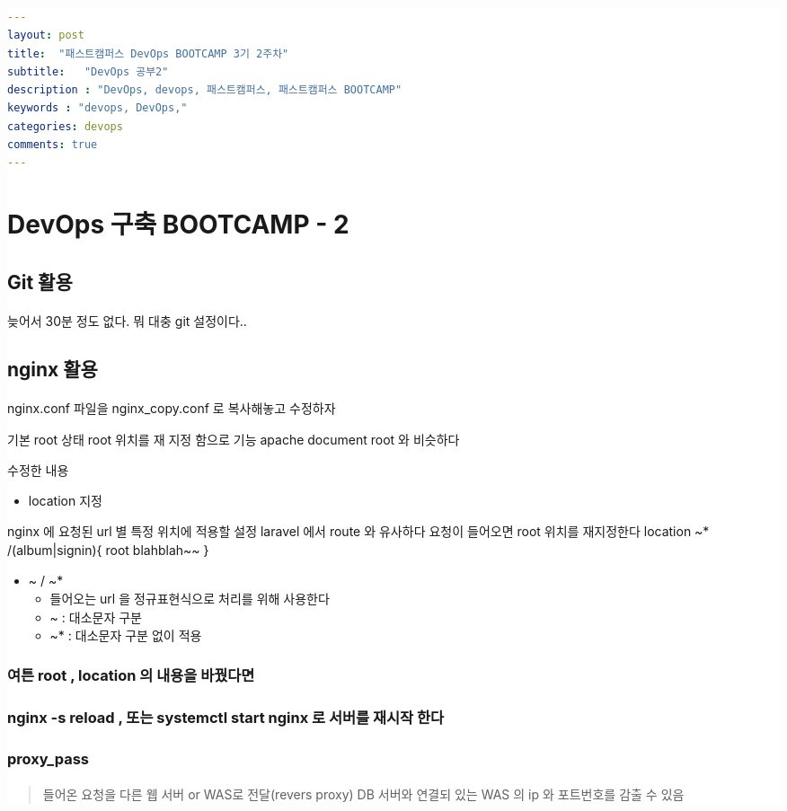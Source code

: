```yaml
---
layout: post
title:  "패스트캠퍼스 DevOps BOOTCAMP 3기 2주차"
subtitle:   "DevOps 공부2"
description : "DevOps, devops, 패스트캠퍼스, 패스트캠퍼스 BOOTCAMP"
keywords : "devops, DevOps,"
categories: devops
comments: true
---
```


# DevOps 구축 BOOTCAMP - 2

## Git 활용
늦어서 30분 정도 없다.
뭐 대충 git 설정이다..

## nginx 활용
nginx.conf 파일을 nginx_copy.conf 로 복사해놓고
수정하자

기본 root 상태
root 위치를 재 지정 함으로
기능 apache document root 와 비슷하다


수정한 내용


* location 지정

nginx 에 요청된 url 별 특정 위치에 적용할 설정
laravel 에서 route 와 유사하다
요청이 들어오면 root 위치를 재지정한다
location ~* /(album|signin){
	root blahblah~~
}

- ~ / ~*
	- 들어오는 url 을 정규표현식으로 처리를 위해 사용한다
	- ~ : 대소문자 구분
	- ~* : 대소문자 구분 없이 적용



### 여튼 root , location 의 내용을 바꿨다면
### nginx -s reload , 또는 systemctl start nginx 로 서버를 재시작 한다

### proxy_pass
> 들어온 요청을 다른 웹 서버 or WAS로 전달(revers proxy)
> DB 서버와 연결되 있는 WAS 의 ip 와 포트번호를 감출 수 있음
